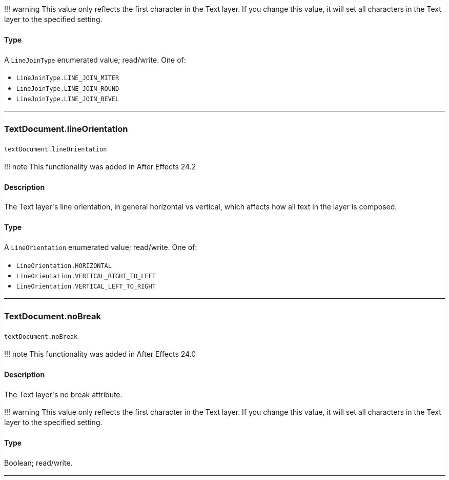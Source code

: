 !!! warning
    This value only reflects the first character in the Text layer.
If you change this value, it will set all characters in the Text layer to the specified setting.

#### Type

A `LineJoinType` enumerated value; read/write. One of:

- `LineJoinType.LINE_JOIN_MITER`
- `LineJoinType.LINE_JOIN_ROUND`
- `LineJoinType.LINE_JOIN_BEVEL`

---

### TextDocument.lineOrientation

`textDocument.lineOrientation`

!!! note
    This functionality was added in After Effects 24.2

#### Description

The Text layer's line orientation, in general horizontal vs vertical, which affects how all text in the layer is composed.

#### Type

A `LineOrientation` enumerated value; read/write. One of:

- `LineOrientation.HORIZONTAL`
- `LineOrientation.VERTICAL_RIGHT_TO_LEFT`
- `LineOrientation.VERTICAL_LEFT_TO_RIGHT`

---

### TextDocument.noBreak

`textDocument.noBreak`

!!! note
    This functionality was added in After Effects 24.0

#### Description

The Text layer's no break attribute.

!!! warning
    This value only reflects the first character in the Text layer.
If you change this value, it will set all characters in the Text layer to the specified setting.

#### Type

Boolean; read/write.

---
